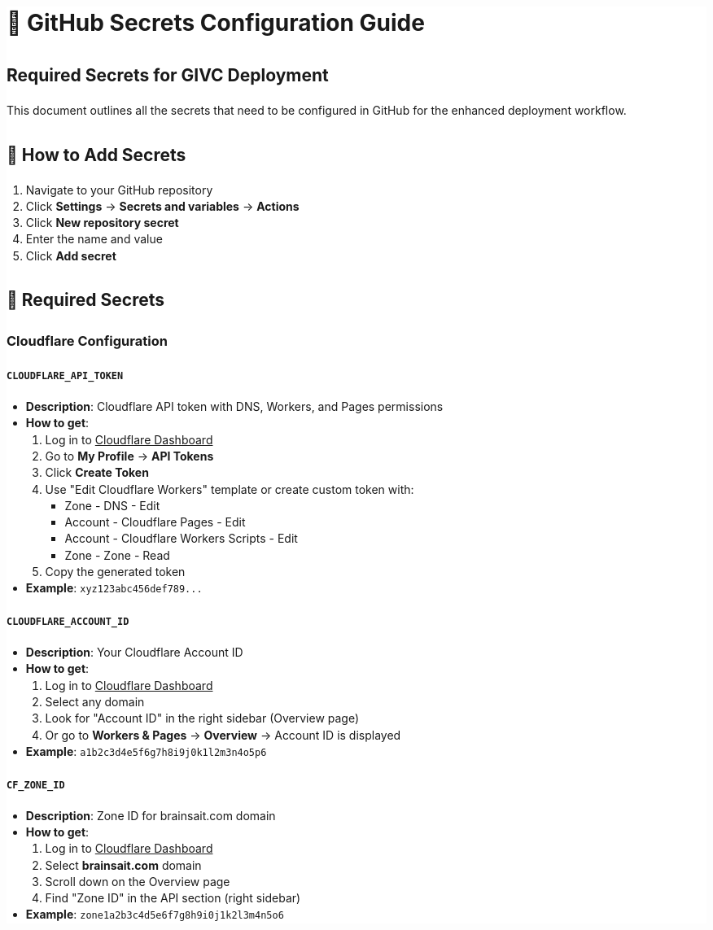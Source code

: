 # 🔐 GitHub Secrets Configuration Guide

## Required Secrets for GIVC Deployment

This document outlines all the secrets that need to be configured in GitHub for the enhanced deployment workflow.

## 📍 How to Add Secrets

1. Navigate to your GitHub repository
2. Click **Settings** → **Secrets and variables** → **Actions**
3. Click **New repository secret**
4. Enter the name and value
5. Click **Add secret**

## 🔑 Required Secrets

### Cloudflare Configuration

#### `CLOUDFLARE_API_TOKEN`
- **Description**: Cloudflare API token with DNS, Workers, and Pages permissions
- **How to get**:
  1. Log in to [Cloudflare Dashboard](https://dash.cloudflare.com/)
  2. Go to **My Profile** → **API Tokens**
  3. Click **Create Token**
  4. Use "Edit Cloudflare Workers" template or create custom token with:
     - Zone - DNS - Edit
     - Account - Cloudflare Pages - Edit
     - Account - Cloudflare Workers Scripts - Edit
     - Zone - Zone - Read
  5. Copy the generated token
- **Example**: `xyz123abc456def789...`

#### `CLOUDFLARE_ACCOUNT_ID`
- **Description**: Your Cloudflare Account ID
- **How to get**:
  1. Log in to [Cloudflare Dashboard](https://dash.cloudflare.com/)
  2. Select any domain
  3. Look for "Account ID" in the right sidebar (Overview page)
  4. Or go to **Workers & Pages** → **Overview** → Account ID is displayed
- **Example**: `a1b2c3d4e5f6g7h8i9j0k1l2m3n4o5p6`

#### `CF_ZONE_ID`
- **Description**: Zone ID for brainsait.com domain
- **How to get**:
  1. Log in to [Cloudflare Dashboard](https://dash.cloudflare.com/)
  2. Select **brainsait.com** domain
  3. Scroll down on the Overview page
  4. Find "Zone ID" in the API section (right sidebar)
- **Example**: `zone1a2b3c4d5e6f7g8h9i0j1k2l3m4n5o6`

